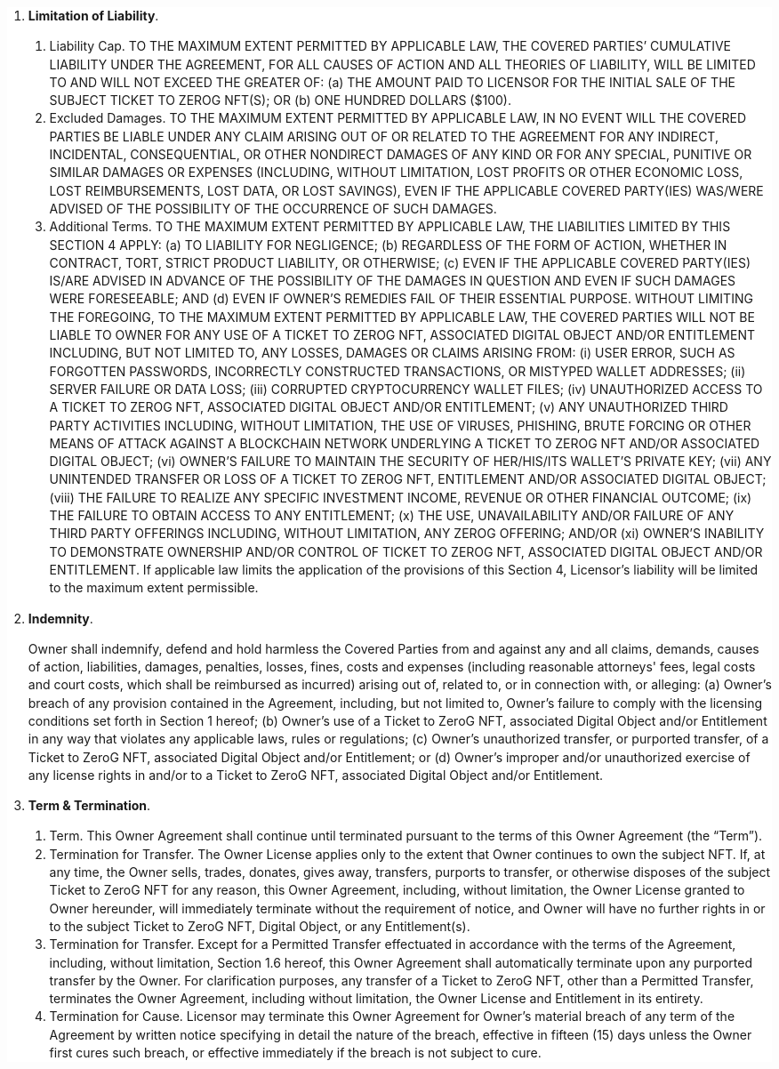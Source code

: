 1. **Limitation of Liability**.

    1. Liability Cap. TO THE MAXIMUM EXTENT PERMITTED BY APPLICABLE LAW, THE COVERED PARTIES’ CUMULATIVE LIABILITY UNDER THE AGREEMENT, FOR ALL CAUSES OF ACTION AND ALL THEORIES OF LIABILITY, WILL BE LIMITED TO AND WILL NOT EXCEED THE GREATER OF: (a) THE AMOUNT PAID TO LICENSOR FOR THE INITIAL SALE OF THE SUBJECT TICKET TO ZEROG NFT(S); OR (b) ONE HUNDRED DOLLARS ($100).
    1. Excluded Damages. TO THE MAXIMUM EXTENT PERMITTED BY APPLICABLE LAW, IN NO EVENT WILL THE COVERED PARTIES BE LIABLE UNDER ANY CLAIM ARISING OUT OF OR RELATED TO THE AGREEMENT FOR ANY INDIRECT, INCIDENTAL, CONSEQUENTIAL, OR OTHER NONDIRECT DAMAGES OF ANY KIND OR FOR ANY SPECIAL, PUNITIVE OR SIMILAR DAMAGES OR EXPENSES (INCLUDING, WITHOUT LIMITATION, LOST PROFITS OR OTHER ECONOMIC LOSS, LOST REIMBURSEMENTS, LOST DATA, OR LOST SAVINGS), EVEN IF THE APPLICABLE COVERED PARTY(IES) WAS/WERE ADVISED OF THE POSSIBILITY OF THE OCCURRENCE OF SUCH DAMAGES.
    1. Additional Terms. TO THE MAXIMUM EXTENT PERMITTED BY APPLICABLE LAW, THE LIABILITIES LIMITED BY THIS SECTION 4 APPLY: (a) TO LIABILITY FOR NEGLIGENCE; (b) REGARDLESS OF THE FORM OF ACTION, WHETHER IN CONTRACT, TORT, STRICT PRODUCT LIABILITY, OR OTHERWISE; (c) EVEN IF THE APPLICABLE COVERED PARTY(IES) IS/ARE ADVISED IN ADVANCE OF THE POSSIBILITY OF THE DAMAGES IN QUESTION AND EVEN IF SUCH DAMAGES WERE FORESEEABLE; AND (d) EVEN IF OWNER’S REMEDIES FAIL OF THEIR ESSENTIAL PURPOSE. WITHOUT LIMITING THE FOREGOING, TO THE MAXIMUM EXTENT PERMITTED BY APPLICABLE LAW, THE COVERED PARTIES WILL NOT BE LIABLE TO OWNER FOR ANY USE OF A TICKET TO ZEROG NFT, ASSOCIATED DIGITAL OBJECT AND/OR ENTITLEMENT INCLUDING, BUT NOT LIMITED TO, ANY LOSSES, DAMAGES OR CLAIMS ARISING FROM: (i) USER ERROR, SUCH AS FORGOTTEN PASSWORDS, INCORRECTLY CONSTRUCTED TRANSACTIONS, OR MISTYPED WALLET ADDRESSES; (ii) SERVER FAILURE OR DATA LOSS; (iii) CORRUPTED CRYPTOCURRENCY WALLET FILES; (iv) UNAUTHORIZED ACCESS TO A TICKET TO ZEROG NFT, ASSOCIATED DIGITAL OBJECT AND/OR ENTITLEMENT; (v) ANY UNAUTHORIZED THIRD PARTY ACTIVITIES INCLUDING, WITHOUT LIMITATION, THE USE OF VIRUSES, PHISHING, BRUTE FORCING OR OTHER MEANS OF ATTACK AGAINST A BLOCKCHAIN NETWORK UNDERLYING A TICKET TO ZEROG NFT AND/OR ASSOCIATED DIGITAL OBJECT; (vi) OWNER’S FAILURE TO MAINTAIN THE SECURITY OF HER/HIS/ITS WALLET’S PRIVATE KEY; (vii) ANY UNINTENDED TRANSFER OR LOSS OF A TICKET TO ZEROG NFT, ENTITLEMENT AND/OR ASSOCIATED DIGITAL OBJECT; (viii) THE FAILURE TO REALIZE ANY SPECIFIC INVESTMENT INCOME, REVENUE OR OTHER FINANCIAL OUTCOME; (ix) THE FAILURE TO OBTAIN ACCESS TO ANY ENTITLEMENT; (x) THE USE, UNAVAILABILITY AND/OR FAILURE OF ANY THIRD PARTY OFFERINGS INCLUDING, WITHOUT LIMITATION, ANY ZEROG OFFERING; AND/OR (xi) OWNER’S INABILITY TO DEMONSTRATE OWNERSHIP AND/OR CONTROL OF TICKET TO ZEROG NFT, ASSOCIATED DIGITAL OBJECT AND/OR ENTITLEMENT. If applicable law limits the application of the provisions of this Section 4, Licensor’s liability will be limited to the maximum extent permissible.
1. **Indemnity**.

    Owner shall indemnify, defend and hold harmless the Covered Parties from and against any and all claims, demands, causes of action, liabilities, damages, penalties, losses, fines, costs and expenses (including reasonable attorneys' fees, legal costs and court costs, which shall be reimbursed as incurred) arising out of, related to, or in connection with, or alleging: (a) Owner’s breach of any provision contained in the Agreement, including, but not limited to, Owner’s failure to comply with the licensing conditions set forth in Section 1 hereof; (b) Owner’s use of a Ticket to ZeroG NFT, associated Digital Object and/or Entitlement in any way that violates any applicable laws, rules or regulations; (c) Owner’s unauthorized transfer, or purported transfer, of a Ticket to ZeroG NFT, associated Digital Object and/or Entitlement; or (d) Owner’s improper and/or unauthorized exercise of any license rights in and/or to a Ticket to ZeroG NFT, associated Digital Object and/or Entitlement.

1. **Term & Termination**.
    1. Term. This Owner Agreement shall continue until terminated pursuant to the terms of this Owner Agreement (the “Term”).
    1. Termination for Transfer. The Owner License applies only to the extent that Owner continues to own the subject NFT. If, at any time, the Owner sells, trades, donates, gives away, transfers, purports to transfer, or otherwise disposes of the subject Ticket to ZeroG NFT for any reason, this Owner Agreement, including, without limitation, the Owner License granted to Owner hereunder, will immediately terminate without the requirement of notice, and Owner will have no further rights in or to the subject Ticket to ZeroG NFT, Digital Object, or any Entitlement(s).
    1. Termination for Transfer. Except for a Permitted Transfer effectuated in accordance with the terms of the Agreement, including, without limitation, Section 1.6 hereof, this Owner Agreement shall automatically terminate upon any purported transfer by the Owner. For clarification purposes, any transfer of a Ticket to ZeroG NFT, other than a Permitted Transfer, terminates the Owner Agreement, including without limitation, the Owner License and Entitlement in its entirety.
    1. Termination for Cause. Licensor may terminate this Owner Agreement for Owner’s material breach of any term of the Agreement by written notice specifying in detail the nature of the breach, effective in fifteen (15) days unless the Owner first cures such breach, or effective immediately if the breach is not subject to cure.